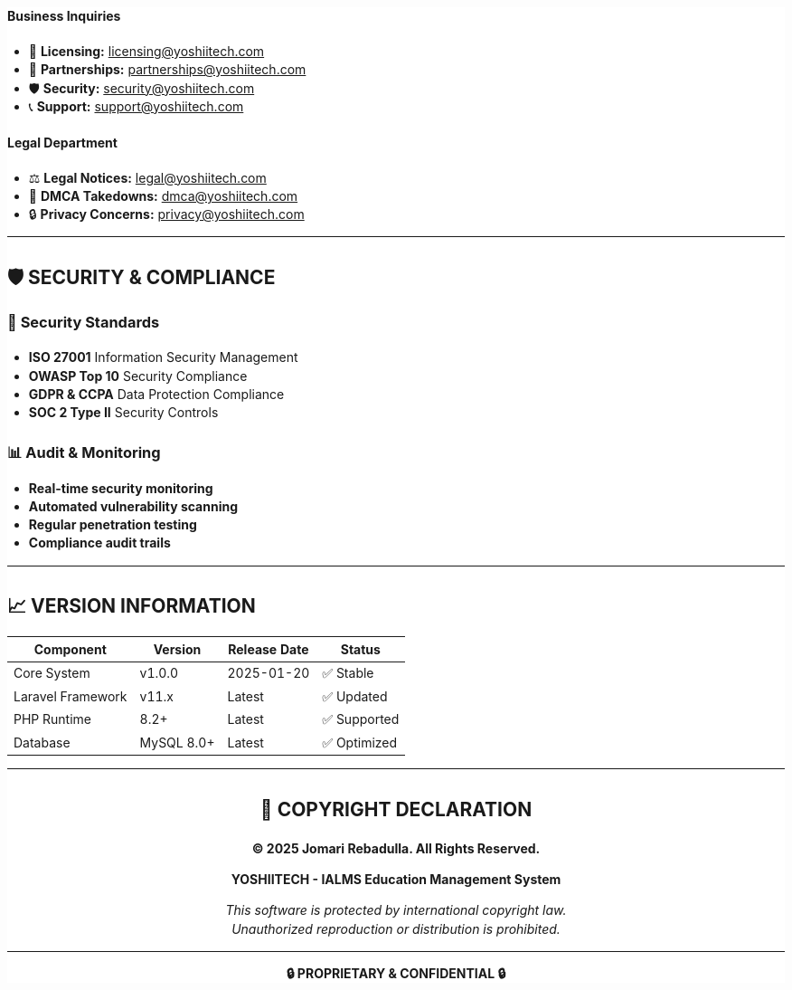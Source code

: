 #### **Business Inquiries**
- 💼 **Licensing:** licensing@yoshiitech.com
- 🤝 **Partnerships:** partnerships@yoshiitech.com
- 🛡️ **Security:** security@yoshiitech.com
- 📞 **Support:** support@yoshiitech.com

#### **Legal Department**
- ⚖️ **Legal Notices:** legal@yoshiitech.com
- 🚨 **DMCA Takedowns:** dmca@yoshiitech.com
- 🔒 **Privacy Concerns:** privacy@yoshiitech.com

---

## 🛡️ **SECURITY & COMPLIANCE**

### 🔐 **Security Standards**
- **ISO 27001** Information Security Management
- **OWASP Top 10** Security Compliance
- **GDPR & CCPA** Data Protection Compliance
- **SOC 2 Type II** Security Controls

### 📊 **Audit & Monitoring**
- **Real-time security monitoring**
- **Automated vulnerability scanning**
- **Regular penetration testing**
- **Compliance audit trails**

---

## 📈 **VERSION INFORMATION**

| Component | Version | Release Date | Status |
|-----------|---------|--------------|--------|
| Core System | v1.0.0 | 2025-01-20 | ✅ Stable |
| Laravel Framework | v11.x | Latest | ✅ Updated |
| PHP Runtime | 8.2+ | Latest | ✅ Supported |
| Database | MySQL 8.0+ | Latest | ✅ Optimized |

---

<div align="center">

## 📜 **COPYRIGHT DECLARATION**

**© 2025 Jomari Rebadulla. All Rights Reserved.**

**YOSHIITECH - IALMS Education Management System**

*This software is protected by international copyright law.*  
*Unauthorized reproduction or distribution is prohibited.*

---

**🔒 PROPRIETARY & CONFIDENTIAL 🔒**

</div>
